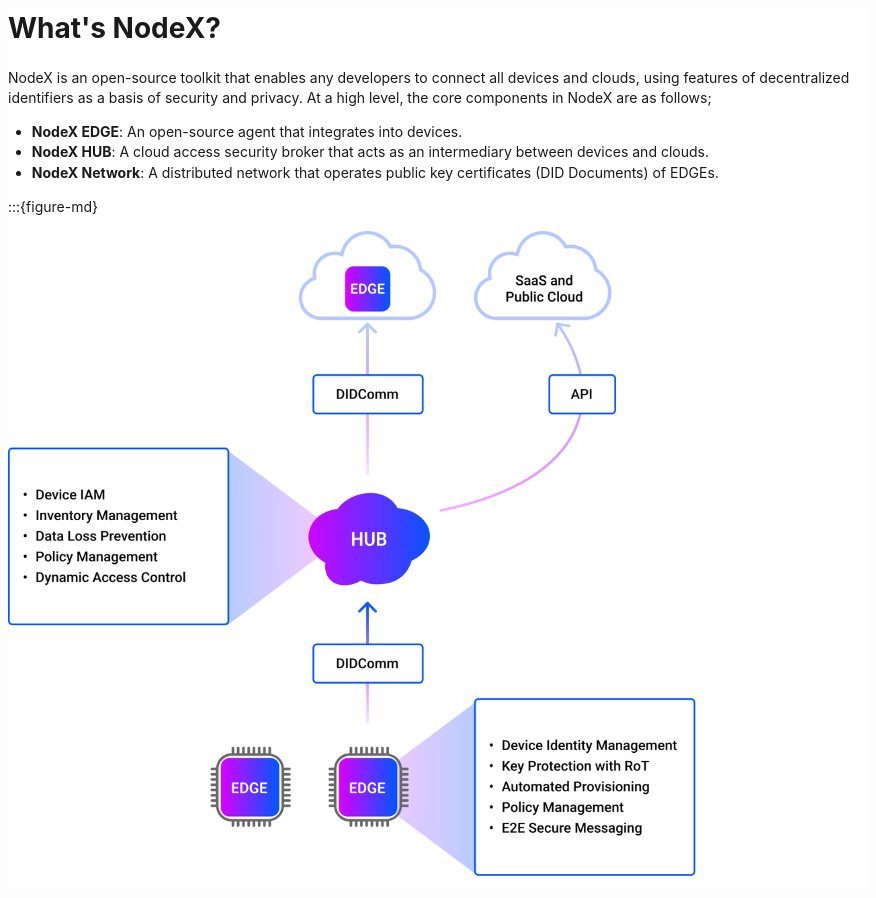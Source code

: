 # What's NodeX?

NodeX is an open-source toolkit that enables any developers to connect all devices and clouds, using features of decentralized identifiers as a basis of security and privacy. At a high level, the core components in NodeX are as follows;

- **NodeX EDGE**: An open-source agent that integrates into devices.
- **NodeX HUB**: A cloud access security broker that acts as an intermediary between devices and clouds.
- **NodeX Network**: A distributed network that operates public key certificates (DID Documents) of EDGEs.


:::{figure-md}

<img src="../_assets/nodex_overview_2022.svg" alt="figure1" width="80%" align="center">
